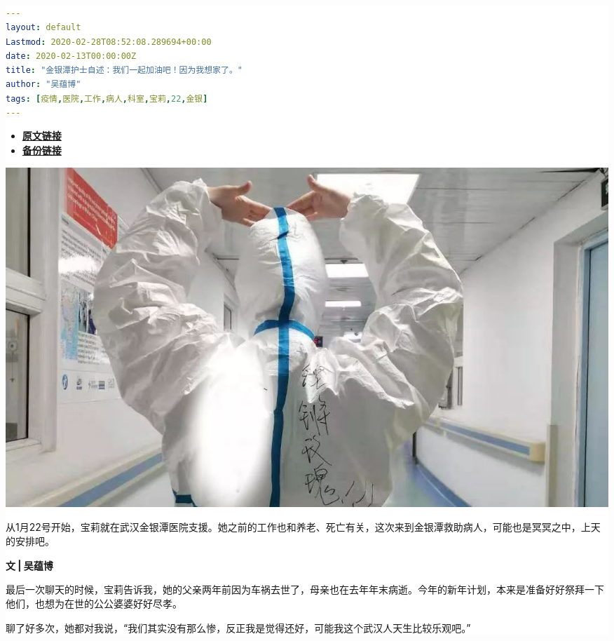 ```yaml
---
layout: default
Lastmod: 2020-02-28T08:52:08.289694+00:00
date: 2020-02-13T00:00:00Z
title: "金银潭护士自述：我们一起加油吧！因为我想家了。"
author: "吴蕴博"
tags: [疫情,医院,工作,病人,科室,宝莉,22,金银]
---
```


* [**原文链接**](http://mp.weixin.qq.com/s?__biz=MzIwMDE0MTY2Nw==&mid=2247483876&idx=1&sn=16616aa52690a3681b628be3081ba71f&chksm=9680ffe8a1f776fe1af5a94e8e0cb05b9d93ce8fcc904b08c9a8f099baa41b5d26187c07119e#rd)
* [**备份链接**](http://archive.ph/aP260)


![](/images/post/a248c5cb0d9d5eda74c32425a9dde1ba.jpg)

从1月22号开始，宝莉就在武汉金银潭医院支援。她之前的工作也和养老、死亡有关，这次来到金银潭救助病人，可能也是冥冥之中，上天的安排吧。

  

**文 | 吴蕴博**

  

最后一次聊天的时候，宝莉告诉我，她的父亲两年前因为车祸去世了，母亲也在去年年末病逝。今年的新年计划，本来是准备好好祭拜一下他们，也想为在世的公公婆婆好好尽孝。

  

聊了好多次，她都对我说，“我们其实没有那么惨，反正我是觉得还好，可能我这个武汉人天生比较乐观吧。”

